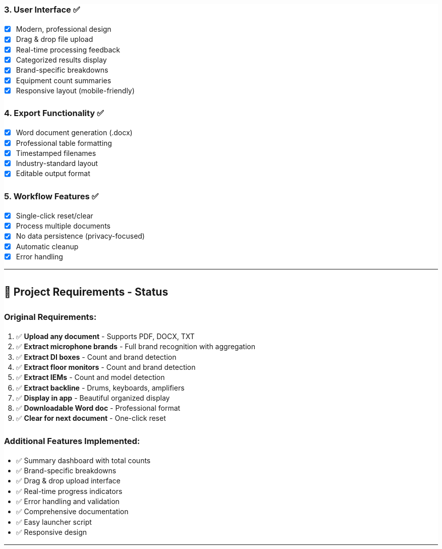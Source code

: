 ### 3. User Interface ✅
- [x] Modern, professional design
- [x] Drag & drop file upload
- [x] Real-time processing feedback
- [x] Categorized results display
- [x] Brand-specific breakdowns
- [x] Equipment count summaries
- [x] Responsive layout (mobile-friendly)

### 4. Export Functionality ✅
- [x] Word document generation (.docx)
- [x] Professional table formatting
- [x] Timestamped filenames
- [x] Industry-standard layout
- [x] Editable output format

### 5. Workflow Features ✅
- [x] Single-click reset/clear
- [x] Process multiple documents
- [x] No data persistence (privacy-focused)
- [x] Automatic cleanup
- [x] Error handling

---

## 🎯 Project Requirements - Status

### Original Requirements:
1. ✅ **Upload any document** - Supports PDF, DOCX, TXT
2. ✅ **Extract microphone brands** - Full brand recognition with aggregation
3. ✅ **Extract DI boxes** - Count and brand detection
4. ✅ **Extract floor monitors** - Count and brand detection
5. ✅ **Extract IEMs** - Count and model detection
6. ✅ **Extract backline** - Drums, keyboards, amplifiers
7. ✅ **Display in app** - Beautiful organized display
8. ✅ **Downloadable Word doc** - Professional format
9. ✅ **Clear for next document** - One-click reset

### Additional Features Implemented:
- ✅ Summary dashboard with total counts
- ✅ Brand-specific breakdowns
- ✅ Drag & drop upload interface
- ✅ Real-time progress indicators
- ✅ Error handling and validation
- ✅ Comprehensive documentation
- ✅ Easy launcher script
- ✅ Responsive design

---
